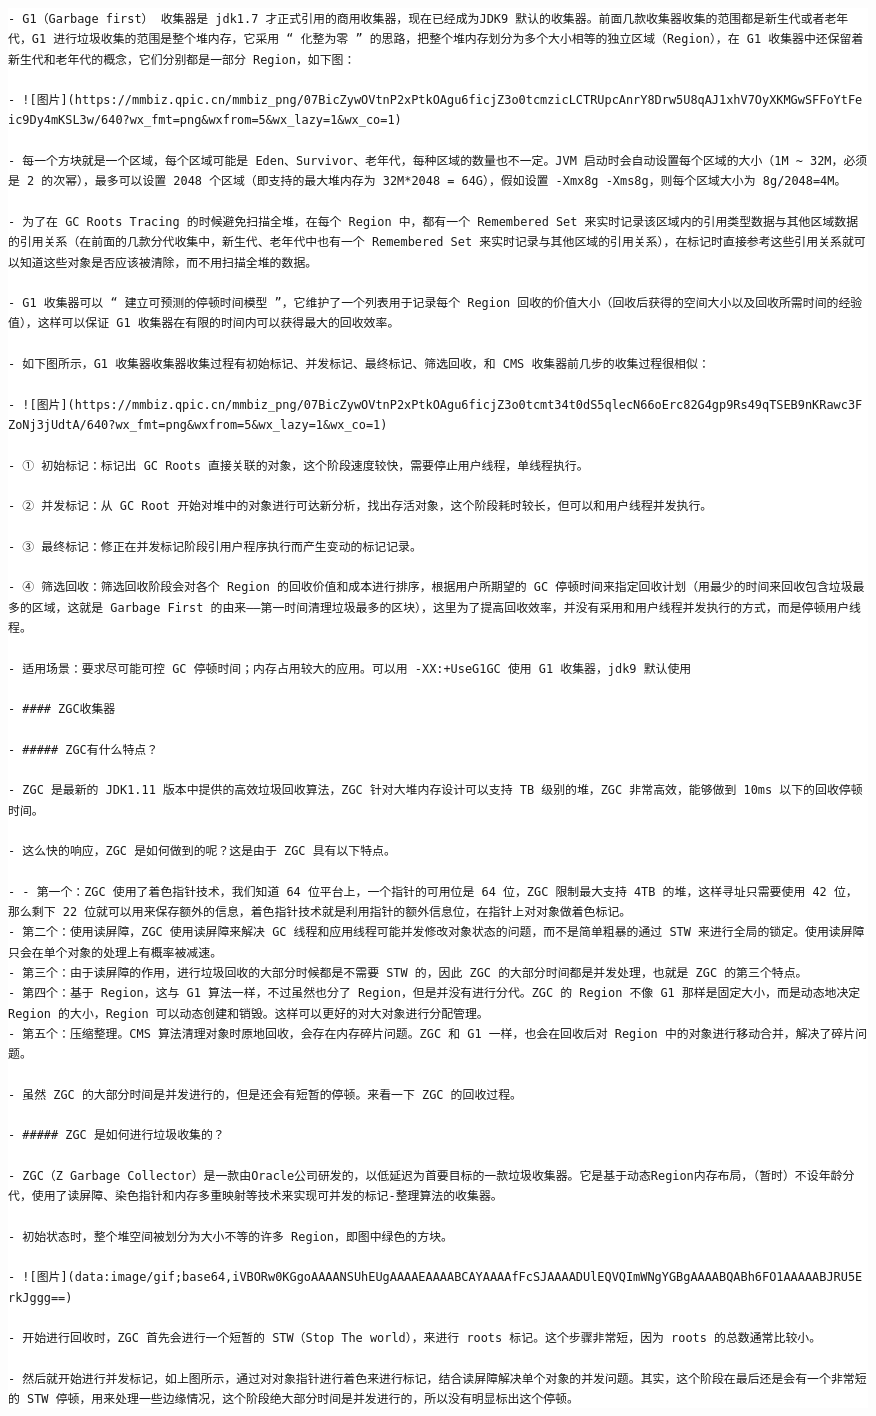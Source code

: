  ```
- G1（Garbage first） 收集器是 jdk1.7 才正式引用的商用收集器，现在已经成为JDK9 默认的收集器。前面几款收集器收集的范围都是新生代或者老年代，G1 进行垃圾收集的范围是整个堆内存，它采用 “ 化整为零 ” 的思路，把整个堆内存划分为多个大小相等的独立区域（Region），在 G1 收集器中还保留着新生代和老年代的概念，它们分别都是一部分 Region，如下图：

- ![图片](https://mmbiz.qpic.cn/mmbiz_png/07BicZywOVtnP2xPtkOAgu6ficjZ3o0tcmzicLCTRUpcAnrY8Drw5U8qAJ1xhV7OyXKMGwSFFoYtFeic9Dy4mKSL3w/640?wx_fmt=png&wxfrom=5&wx_lazy=1&wx_co=1)

- 每一个方块就是一个区域，每个区域可能是 Eden、Survivor、老年代，每种区域的数量也不一定。JVM 启动时会自动设置每个区域的大小（1M ~ 32M，必须是 2 的次幂），最多可以设置 2048 个区域（即支持的最大堆内存为 32M*2048 = 64G），假如设置 -Xmx8g -Xms8g，则每个区域大小为 8g/2048=4M。

- 为了在 GC Roots Tracing 的时候避免扫描全堆，在每个 Region 中，都有一个 Remembered Set 来实时记录该区域内的引用类型数据与其他区域数据的引用关系（在前面的几款分代收集中，新生代、老年代中也有一个 Remembered Set 来实时记录与其他区域的引用关系），在标记时直接参考这些引用关系就可以知道这些对象是否应该被清除，而不用扫描全堆的数据。

- G1 收集器可以 “ 建立可预测的停顿时间模型 ”，它维护了一个列表用于记录每个 Region 回收的价值大小（回收后获得的空间大小以及回收所需时间的经验值），这样可以保证 G1 收集器在有限的时间内可以获得最大的回收效率。

- 如下图所示，G1 收集器收集器收集过程有初始标记、并发标记、最终标记、筛选回收，和 CMS 收集器前几步的收集过程很相似：

- ![图片](https://mmbiz.qpic.cn/mmbiz_png/07BicZywOVtnP2xPtkOAgu6ficjZ3o0tcmt34t0dS5qlecN66oErc82G4gp9Rs49qTSEB9nKRawc3FZoNj3jUdtA/640?wx_fmt=png&wxfrom=5&wx_lazy=1&wx_co=1)

- ① 初始标记：标记出 GC Roots 直接关联的对象，这个阶段速度较快，需要停止用户线程，单线程执行。

- ② 并发标记：从 GC Root 开始对堆中的对象进行可达新分析，找出存活对象，这个阶段耗时较长，但可以和用户线程并发执行。

- ③ 最终标记：修正在并发标记阶段引用户程序执行而产生变动的标记记录。

- ④ 筛选回收：筛选回收阶段会对各个 Region 的回收价值和成本进行排序，根据用户所期望的 GC 停顿时间来指定回收计划（用最少的时间来回收包含垃圾最多的区域，这就是 Garbage First 的由来——第一时间清理垃圾最多的区块），这里为了提高回收效率，并没有采用和用户线程并发执行的方式，而是停顿用户线程。

- 适用场景：要求尽可能可控 GC 停顿时间；内存占用较大的应用。可以用 -XX:+UseG1GC 使用 G1 收集器，jdk9 默认使用

- #### ZGC收集器

- ##### ZGC有什么特点？

- ZGC 是最新的 JDK1.11 版本中提供的高效垃圾回收算法，ZGC 针对大堆内存设计可以支持 TB 级别的堆，ZGC 非常高效，能够做到 10ms 以下的回收停顿时间。

- 这么快的响应，ZGC 是如何做到的呢？这是由于 ZGC 具有以下特点。

- - 第一个：ZGC 使用了着色指针技术，我们知道 64 位平台上，一个指针的可用位是 64 位，ZGC 限制最大支持 4TB 的堆，这样寻址只需要使用 42 位，那么剩下 22 位就可以用来保存额外的信息，着色指针技术就是利用指针的额外信息位，在指针上对对象做着色标记。
  - 第二个：使用读屏障，ZGC 使用读屏障来解决 GC 线程和应用线程可能并发修改对象状态的问题，而不是简单粗暴的通过 STW 来进行全局的锁定。使用读屏障只会在单个对象的处理上有概率被减速。
  - 第三个：由于读屏障的作用，进行垃圾回收的大部分时候都是不需要 STW 的，因此 ZGC 的大部分时间都是并发处理，也就是 ZGC 的第三个特点。
  - 第四个：基于 Region，这与 G1 算法一样，不过虽然也分了 Region，但是并没有进行分代。ZGC 的 Region 不像 G1 那样是固定大小，而是动态地决定 Region 的大小，Region 可以动态创建和销毁。这样可以更好的对大对象进行分配管理。
  - 第五个：压缩整理。CMS 算法清理对象时原地回收，会存在内存碎片问题。ZGC 和 G1 一样，也会在回收后对 Region 中的对象进行移动合并，解决了碎片问题。

- 虽然 ZGC 的大部分时间是并发进行的，但是还会有短暂的停顿。来看一下 ZGC 的回收过程。

- ##### ZGC 是如何进行垃圾收集的？

- ZGC（Z Garbage Collector）是一款由Oracle公司研发的，以低延迟为首要目标的一款垃圾收集器。它是基于动态Region内存布局，（暂时）不设年龄分代，使用了读屏障、染色指针和内存多重映射等技术来实现可并发的标记-整理算法的收集器。

- 初始状态时，整个堆空间被划分为大小不等的许多 Region，即图中绿色的方块。

- ![图片](data:image/gif;base64,iVBORw0KGgoAAAANSUhEUgAAAAEAAAABCAYAAAAfFcSJAAAADUlEQVQImWNgYGBgAAAABQABh6FO1AAAAABJRU5ErkJggg==)

- 开始进行回收时，ZGC 首先会进行一个短暂的 STW（Stop The world），来进行 roots 标记。这个步骤非常短，因为 roots 的总数通常比较小。

- 然后就开始进行并发标记，如上图所示，通过对对象指针进行着色来进行标记，结合读屏障解决单个对象的并发问题。其实，这个阶段在最后还是会有一个非常短的 STW 停顿，用来处理一些边缘情况，这个阶段绝大部分时间是并发进行的，所以没有明显标出这个停顿。
  ```